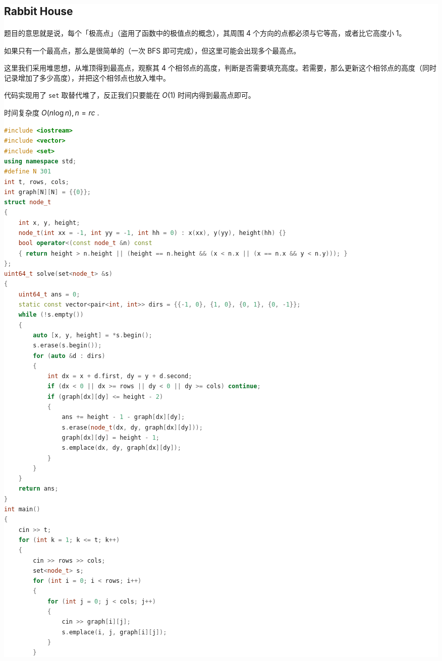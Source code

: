 ## Rabbit House

题目的意思就是说，每个「极高点」（盗用了函数中的极值点的概念），其周围 4 个方向的点都必须与它等高，或者比它高度小 1。

如果只有一个最高点，那么是很简单的（一次 BFS 即可完成），但这里可能会出现多个最高点。 

这里我们采用堆思想，从堆顶得到最高点，观察其 4 个相邻点的高度，判断是否需要填充高度。若需要，那么更新这个相邻点的高度（同时记录增加了多少高度），并把这个相邻点也放入堆中。

代码实现用了 `set` 取替代堆了，反正我们只要能在 $O(1)$ 时间内得到最高点即可。

时间复杂度 $O(n\log{n}), n=rc$ . 

```cpp
#include <iostream>
#include <vector>
#include <set>
using namespace std;
#define N 301
int t, rows, cols;
int graph[N][N] = {{0}};
struct node_t
{
    int x, y, height;
    node_t(int xx = -1, int yy = -1, int hh = 0) : x(xx), y(yy), height(hh) {}
    bool operator<(const node_t &n) const
    { return height > n.height || (height == n.height && (x < n.x || (x == n.x && y < n.y))); }
};
uint64_t solve(set<node_t> &s)
{
    uint64_t ans = 0;
    static const vector<pair<int, int>> dirs = {{-1, 0}, {1, 0}, {0, 1}, {0, -1}};
    while (!s.empty())
    {
        auto [x, y, height] = *s.begin();
        s.erase(s.begin());
        for (auto &d : dirs)
        {
            int dx = x + d.first, dy = y + d.second;
            if (dx < 0 || dx >= rows || dy < 0 || dy >= cols) continue;
            if (graph[dx][dy] <= height - 2)
            {
                ans += height - 1 - graph[dx][dy];
                s.erase(node_t(dx, dy, graph[dx][dy]));
                graph[dx][dy] = height - 1;
                s.emplace(dx, dy, graph[dx][dy]);
            }
        }
    }
    return ans;
}
int main()
{
    cin >> t;
    for (int k = 1; k <= t; k++)
    {
        cin >> rows >> cols;
        set<node_t> s;
        for (int i = 0; i < rows; i++)
        {
            for (int j = 0; j < cols; j++)
            {
                cin >> graph[i][j];
                s.emplace(i, j, graph[i][j]);
            }
        }
```